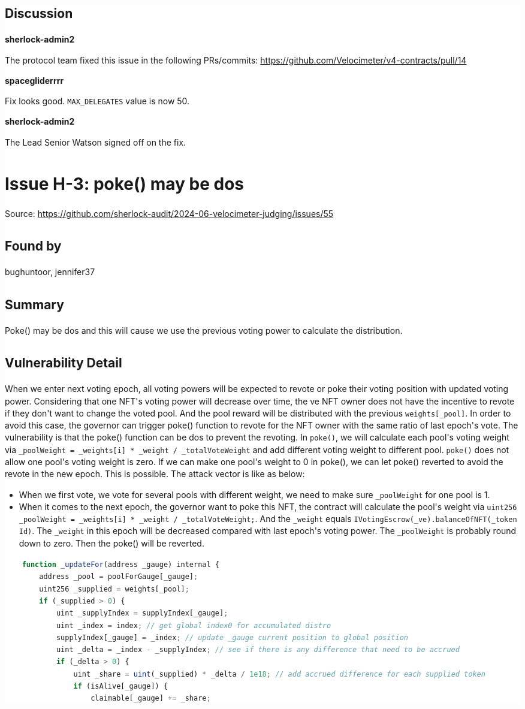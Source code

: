 
## Discussion

**sherlock-admin2**

The protocol team fixed this issue in the following PRs/commits:
https://github.com/Velocimeter/v4-contracts/pull/14


**spacegliderrrr**

Fix looks good. `MAX_DELEGATES` value is now 50.

**sherlock-admin2**

The Lead Senior Watson signed off on the fix.

# Issue H-3: poke() may be dos 

Source: https://github.com/sherlock-audit/2024-06-velocimeter-judging/issues/55 

## Found by 
bughuntoor, jennifer37
## Summary
Poke() may be dos and this will cause we use the previous voting power to calculate the distribution.

## Vulnerability Detail
When we enter next voting epoch, all voting powers will be expected to revote or poke their voting position with updated voting power.  Considering that one NFT's voting power will decrease over time, the ve NFT owner does not have the incentive to revote if they don't want to change the voted pool. And the pool reward will be distributed with the previous `weights[_pool]`. In order to avoid this case, the governor can trigger poke() function to revote for the NFT owner with the same ratio of last epoch's vote.
The vulnerability is that the poke() function can be dos to prevent the revoting.
In `poke()`, we will calculate each pool's voting weight via `_poolWeight = _weights[i] * _weight / _totalVoteWeight` and add different voting weight to different pool. `poke()` does not allow one pool's voting weight is zero. If we can make one pool's weight to 0 in poke(), we can let poke() reverted to avoid the revote in the new epoch.
This is possible. The attack vector is like as below:
- When we first vote, we vote for several pools with different weight, we need to make sure `_poolWeight` for one pool is 1.
- When it comes to the next epoch, the governor want to poke this NFT, the contract will calculate the pool's weight via `uint256 _poolWeight = _weights[i] * _weight / _totalVoteWeight;`. And the `_weight` equals `IVotingEscrow(_ve).balanceOfNFT(_tokenId)`. The `_weight` in this epoch will be decreased compared with last epoch's voting power. The `_poolWeight` is probably round down to zero. Then the poke() will be reverted.


```javascript
    function _updateFor(address _gauge) internal {
        address _pool = poolForGauge[_gauge];
        uint256 _supplied = weights[_pool];
        if (_supplied > 0) {
            uint _supplyIndex = supplyIndex[_gauge];
            uint _index = index; // get global index0 for accumulated distro
            supplyIndex[_gauge] = _index; // update _gauge current position to global position
            uint _delta = _index - _supplyIndex; // see if there is any difference that need to be accrued
            if (_delta > 0) {
                uint _share = uint(_supplied) * _delta / 1e18; // add accrued difference for each supplied token
                if (isAlive[_gauge]) {
                    claimable[_gauge] += _share;
```